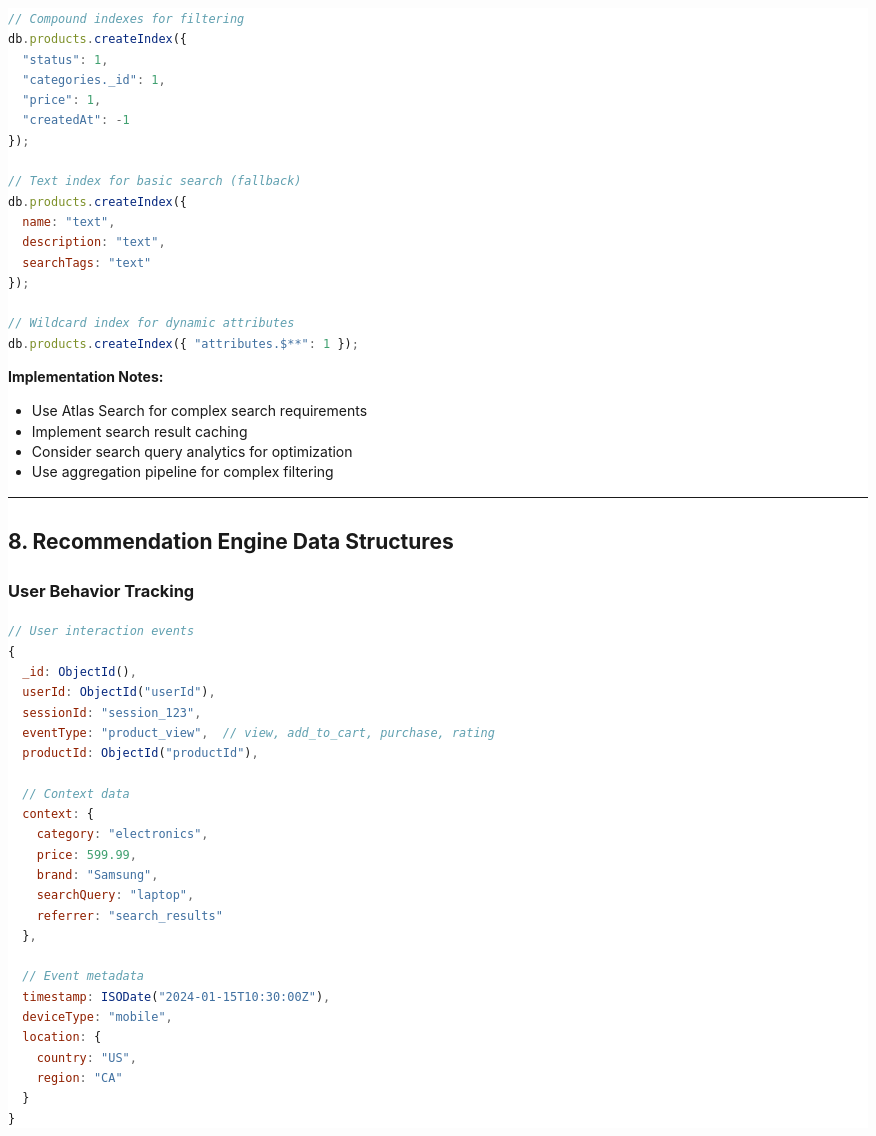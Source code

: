 ```javascript
// Compound indexes for filtering
db.products.createIndex({
  "status": 1,
  "categories._id": 1,
  "price": 1,
  "createdAt": -1
});

// Text index for basic search (fallback)
db.products.createIndex({
  name: "text",
  description: "text",
  searchTags: "text"
});

// Wildcard index for dynamic attributes
db.products.createIndex({ "attributes.$**": 1 });
```

**Implementation Notes:**
- Use Atlas Search for complex search requirements
- Implement search result caching
- Consider search query analytics for optimization
- Use aggregation pipeline for complex filtering

---

## 8. Recommendation Engine Data Structures

### User Behavior Tracking

```javascript
// User interaction events
{
  _id: ObjectId(),
  userId: ObjectId("userId"),
  sessionId: "session_123",
  eventType: "product_view",  // view, add_to_cart, purchase, rating
  productId: ObjectId("productId"),
  
  // Context data
  context: {
    category: "electronics",
    price: 599.99,
    brand: "Samsung",
    searchQuery: "laptop",
    referrer: "search_results"
  },
  
  // Event metadata
  timestamp: ISODate("2024-01-15T10:30:00Z"),
  deviceType: "mobile",
  location: {
    country: "US",
    region: "CA"
  }
}
```
